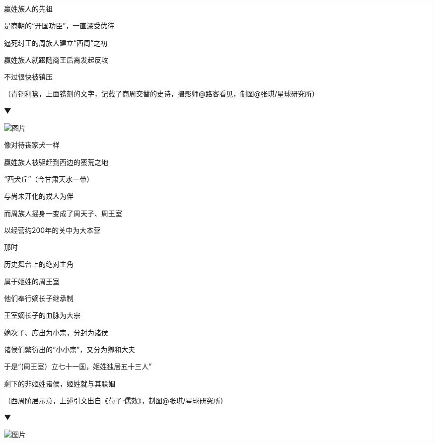 
嬴姓族人的先祖

是商朝的“开国功臣”，一直深受优待

逼死纣王的周族人建立“西周”之初

嬴姓族人就跟随商王后裔发起反攻

不过很快被镇压

（青铜利簋，上面镌刻的文字，记载了商周交替的史诗，摄影师@路客看见，制图@张琪/星球研究所）

**************************************************************************************************************************************************************▼**************************************************************************************************************************************************************

![图片](https://mmbiz.qpic.cn/mmbiz_jpg/PziaXk2Dvl05SKjUicvKWv40DNaCr1CuqCdNPpzicA6ibHAIKtlkZVg6ghzb2VAxibgezXPFjEKvsozVCmPqMjZiaP7Q/640?wx_fmt=jpeg&from=appmsg&wxfrom=5&wx_lazy=1&wx_co=1)

  

像对待丧家犬一样

嬴姓族人被驱赶到西边的蛮荒之地

“西犬丘”（今甘肃天水一带）

与尚未开化的戎人为伴

而周族人摇身一变成了周天子、周王室

以经营约200年的关中为大本营

  

那时

历史舞台上的绝对主角

属于姬姓的周王室

他们奉行嫡长子继承制

王室嫡长子的血脉为大宗

嫡次子、庶出为小宗，分封为诸侯

诸侯们繁衍出的“小小宗”，又分为卿和大夫

于是“(周王室）立七十一国，姬姓独居五十三人”

剩下的非姬姓诸侯，姬姓就与其联姻

（西周阶层示意，上述引文出自《荀子·儒效》，制图@张琪/星球研究所）

**************************************************************************************************************************************************************▼**************************************************************************************************************************************************************

![图片](https://mmbiz.qpic.cn/mmbiz_jpg/PziaXk2Dvl05SKjUicvKWv40DNaCr1CuqCDc4SmTMTUGYUd79aj9sNVVf907LHXgK3fFibNz8nAdvVQ4nPEdPiblAQ/640?wx_fmt=jpeg&from=appmsg&wxfrom=5&wx_lazy=1&wx_co=1)

  
